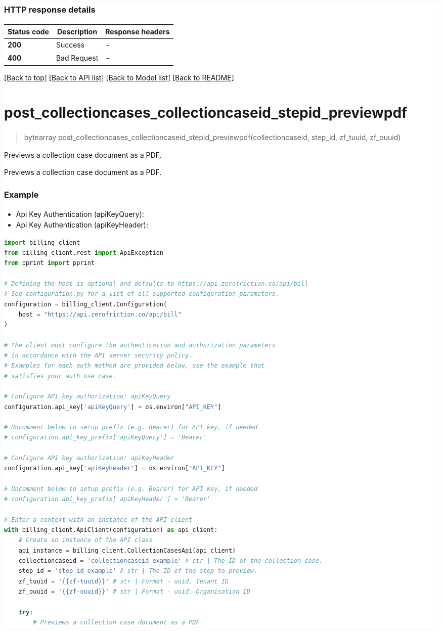 ### HTTP response details

| Status code | Description | Response headers |
|-------------|-------------|------------------|
**200** | Success |  -  |
**400** | Bad Request |  -  |

[[Back to top]](#) [[Back to API list]](../README.md#documentation-for-api-endpoints) [[Back to Model list]](../README.md#documentation-for-models) [[Back to README]](../README.md)

# **post_collectioncases_collectioncaseid_stepid_previewpdf**
> bytearray post_collectioncases_collectioncaseid_stepid_previewpdf(collectioncaseid, step_id, zf_tuuid, zf_ouuid)

Previews a collection case document as a PDF.

Previews a collection case document as a PDF.

### Example

* Api Key Authentication (apiKeyQuery):
* Api Key Authentication (apiKeyHeader):

```python
import billing_client
from billing_client.rest import ApiException
from pprint import pprint

# Defining the host is optional and defaults to https://api.zerofriction.co/api/bill
# See configuration.py for a list of all supported configuration parameters.
configuration = billing_client.Configuration(
    host = "https://api.zerofriction.co/api/bill"
)

# The client must configure the authentication and authorization parameters
# in accordance with the API server security policy.
# Examples for each auth method are provided below, use the example that
# satisfies your auth use case.

# Configure API key authorization: apiKeyQuery
configuration.api_key['apiKeyQuery'] = os.environ["API_KEY"]

# Uncomment below to setup prefix (e.g. Bearer) for API key, if needed
# configuration.api_key_prefix['apiKeyQuery'] = 'Bearer'

# Configure API key authorization: apiKeyHeader
configuration.api_key['apiKeyHeader'] = os.environ["API_KEY"]

# Uncomment below to setup prefix (e.g. Bearer) for API key, if needed
# configuration.api_key_prefix['apiKeyHeader'] = 'Bearer'

# Enter a context with an instance of the API client
with billing_client.ApiClient(configuration) as api_client:
    # Create an instance of the API class
    api_instance = billing_client.CollectionCasesApi(api_client)
    collectioncaseid = 'collectioncaseid_example' # str | The ID of the collection case.
    step_id = 'step_id_example' # str | The ID of the step to preview.
    zf_tuuid = '{{zf-tuuid}}' # str | Format - uuid. Tenant ID
    zf_ouuid = '{{zf-ouuid}}' # str | Format - uuid. Organisation ID

    try:
        # Previews a collection case document as a PDF.
```